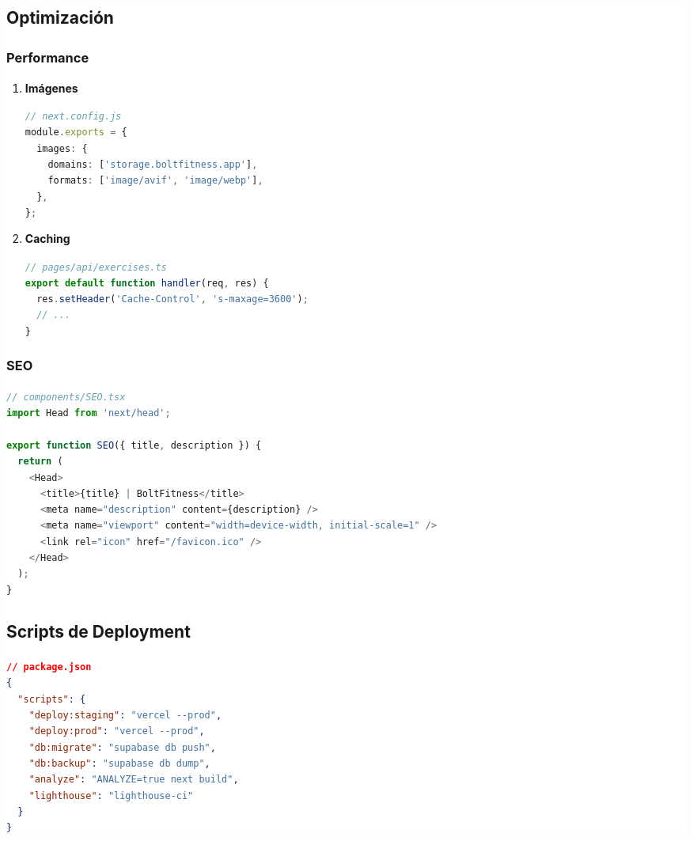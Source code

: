 ## Optimización

### Performance

1. **Imágenes**

   ```typescript
   // next.config.js
   module.exports = {
     images: {
       domains: ['storage.boltfitness.app'],
       formats: ['image/avif', 'image/webp'],
     },
   };
   ```

2. **Caching**
   ```typescript
   // pages/api/exercises.ts
   export default function handler(req, res) {
     res.setHeader('Cache-Control', 's-maxage=3600');
     // ...
   }
   ```

### SEO

```typescript
// components/SEO.tsx
import Head from 'next/head';

export function SEO({ title, description }) {
  return (
    <Head>
      <title>{title} | BoltFitness</title>
      <meta name="description" content={description} />
      <meta name="viewport" content="width=device-width, initial-scale=1" />
      <link rel="icon" href="/favicon.ico" />
    </Head>
  );
}
```

## Scripts de Deployment

```json
// package.json
{
  "scripts": {
    "deploy:staging": "vercel --prod",
    "deploy:prod": "vercel --prod",
    "db:migrate": "supabase db push",
    "db:backup": "supabase db dump",
    "analyze": "ANALYZE=true next build",
    "lighthouse": "lighthouse-ci"
  }
}
```
